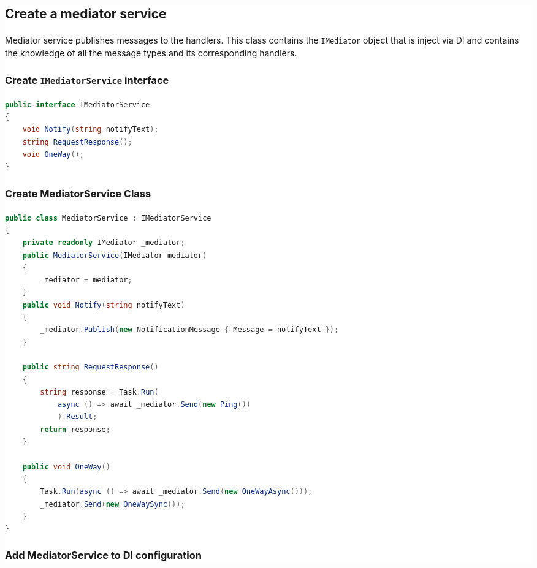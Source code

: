 ```csharp
```

## Create a mediator service

Mediator service publishes messages to the handlers. This class contains the `IMediator` object that is inject via DI and contains the knowledge of all the message types and its corresponding handlers.

### Create `IMediatorService` interface

```csharp
public interface IMediatorService
{
    void Notify(string notifyText);
    string RequestResponse();
    void OneWay();
}
```

### Create MediatorService Class

```csharp
public class MediatorService : IMediatorService
{
    private readonly IMediator _mediator;
    public MediatorService(IMediator mediator)
    {
        _mediator = mediator;
    }
    public void Notify(string notifyText)
    {
        _mediator.Publish(new NotificationMessage { Message = notifyText });
    }

    public string RequestResponse()
    {
        string response = Task.Run(
            async () => await _mediator.Send(new Ping())
            ).Result;
        return response;
    }

    public void OneWay()
    {
        Task.Run(async () => await _mediator.Send(new OneWayAsync()));
        _mediator.Send(new OneWaySync());
    }        
}
```

### Add MediatorService to DI configuration
